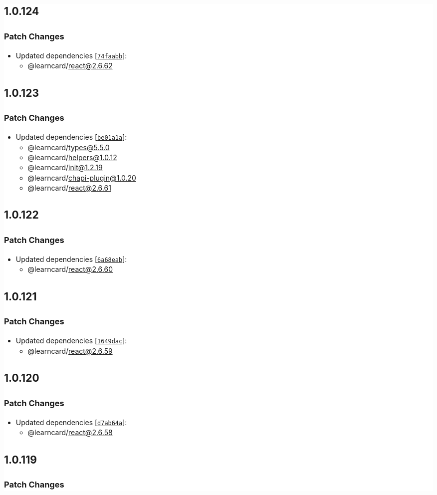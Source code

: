 ## 1.0.124

### Patch Changes

-   Updated dependencies [[`74faabb`](https://github.com/learningeconomy/LearnCard/commit/74faabbc1730ef6655ea35266066c5d52b8649d3)]:
    -   @learncard/react@2.6.62

## 1.0.123

### Patch Changes

-   Updated dependencies [[`be01a1a`](https://github.com/learningeconomy/LearnCard/commit/be01a1a3d1b5dde523b1dcfb5be2a2452f26f7a7)]:
    -   @learncard/types@5.5.0
    -   @learncard/helpers@1.0.12
    -   @learncard/init@1.2.19
    -   @learncard/chapi-plugin@1.0.20
    -   @learncard/react@2.6.61

## 1.0.122

### Patch Changes

-   Updated dependencies [[`6a68eab`](https://github.com/learningeconomy/LearnCard/commit/6a68eabb4abc6c8196af8f154515f85114ee14e5)]:
    -   @learncard/react@2.6.60

## 1.0.121

### Patch Changes

-   Updated dependencies [[`1649dac`](https://github.com/learningeconomy/LearnCard/commit/1649dace725a5b2515fe825e53c96d8ec4d76b6a)]:
    -   @learncard/react@2.6.59

## 1.0.120

### Patch Changes

-   Updated dependencies [[`d7ab64a`](https://github.com/learningeconomy/LearnCard/commit/d7ab64a4c97da4602c86291f19e05ff64e120923)]:
    -   @learncard/react@2.6.58

## 1.0.119

### Patch Changes
